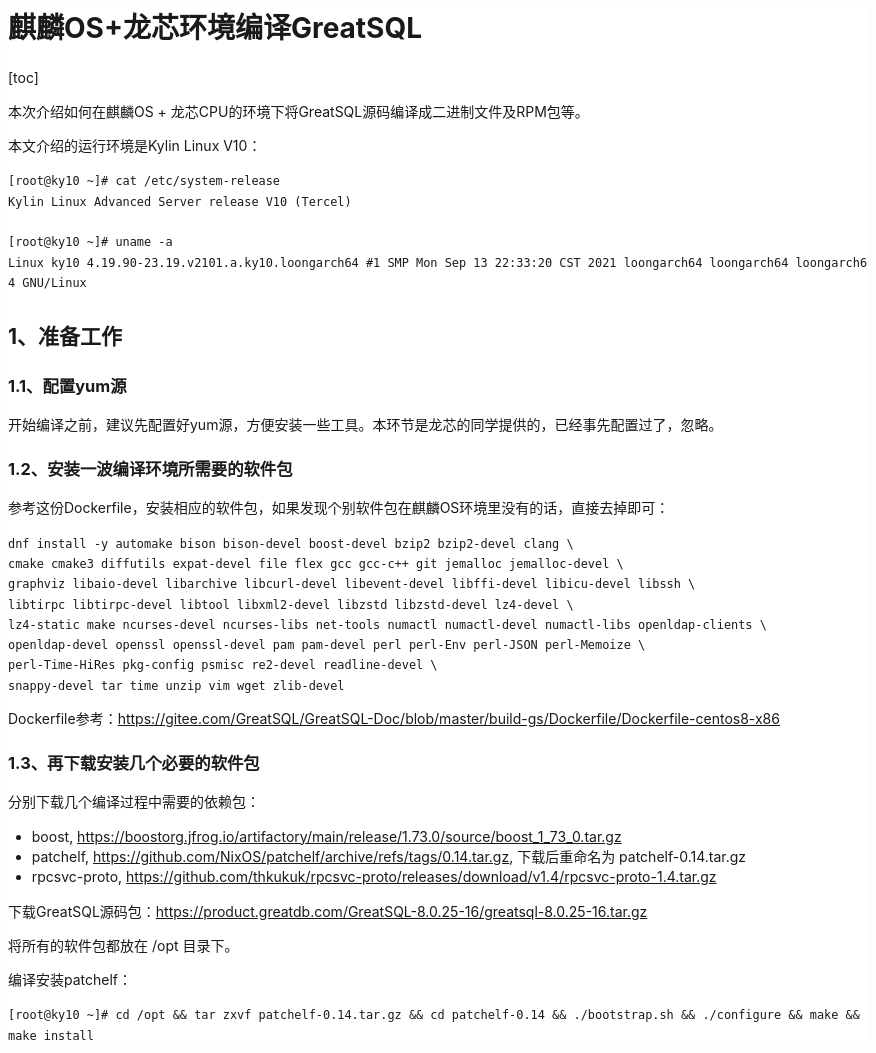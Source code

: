 # 麒麟OS+龙芯环境编译GreatSQL

[toc]

本次介绍如何在麒麟OS + 龙芯CPU的环境下将GreatSQL源码编译成二进制文件及RPM包等。

本文介绍的运行环境是Kylin Linux V10：
```
[root@ky10 ~]# cat /etc/system-release
Kylin Linux Advanced Server release V10 (Tercel)

[root@ky10 ~]# uname -a
Linux ky10 4.19.90-23.19.v2101.a.ky10.loongarch64 #1 SMP Mon Sep 13 22:33:20 CST 2021 loongarch64 loongarch64 loongarch64 GNU/Linux
```

## 1、准备工作
### 1.1、配置yum源
开始编译之前，建议先配置好yum源，方便安装一些工具。本环节是龙芯的同学提供的，已经事先配置过了，忽略。

### 1.2、安装一波编译环境所需要的软件包
参考这份Dockerfile，安装相应的软件包，如果发现个别软件包在麒麟OS环境里没有的话，直接去掉即可：
```
dnf install -y automake bison bison-devel boost-devel bzip2 bzip2-devel clang \
cmake cmake3 diffutils expat-devel file flex gcc gcc-c++ git jemalloc jemalloc-devel \
graphviz libaio-devel libarchive libcurl-devel libevent-devel libffi-devel libicu-devel libssh \
libtirpc libtirpc-devel libtool libxml2-devel libzstd libzstd-devel lz4-devel \
lz4-static make ncurses-devel ncurses-libs net-tools numactl numactl-devel numactl-libs openldap-clients \
openldap-devel openssl openssl-devel pam pam-devel perl perl-Env perl-JSON perl-Memoize \
perl-Time-HiRes pkg-config psmisc re2-devel readline-devel \
snappy-devel tar time unzip vim wget zlib-devel
```
Dockerfile参考：https://gitee.com/GreatSQL/GreatSQL-Doc/blob/master/build-gs/Dockerfile/Dockerfile-centos8-x86

### 1.3、再下载安装几个必要的软件包
分别下载几个编译过程中需要的依赖包：
- boost, https://boostorg.jfrog.io/artifactory/main/release/1.73.0/source/boost_1_73_0.tar.gz
- patchelf, https://github.com/NixOS/patchelf/archive/refs/tags/0.14.tar.gz, 下载后重命名为 patchelf-0.14.tar.gz
- rpcsvc-proto, https://github.com/thkukuk/rpcsvc-proto/releases/download/v1.4/rpcsvc-proto-1.4.tar.gz

下载GreatSQL源码包：https://product.greatdb.com/GreatSQL-8.0.25-16/greatsql-8.0.25-16.tar.gz

将所有的软件包都放在 /opt 目录下。

编译安装patchelf：
```
[root@ky10 ~]# cd /opt && tar zxvf patchelf-0.14.tar.gz && cd patchelf-0.14 && ./bootstrap.sh && ./configure && make && make install
```
